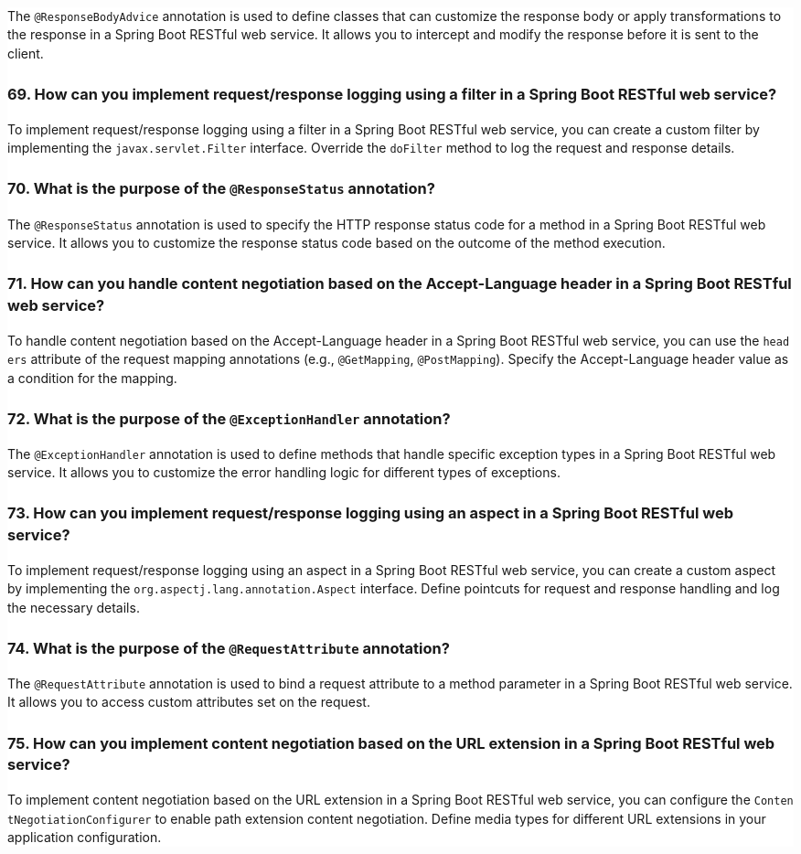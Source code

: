 The `@ResponseBodyAdvice` annotation is used to define classes that can customize the response body or apply transformations to the response in a Spring Boot RESTful web service. It allows you to intercept and modify the response before it is sent to the client.

### 69. How can you implement request/response logging using a filter in a Spring Boot RESTful web service?

To implement request/response logging using a filter in a Spring Boot RESTful web service, you can create a custom filter by implementing the `javax.servlet.Filter` interface. Override the `doFilter` method to log the request and response details.

### 70. What is the purpose of the `@ResponseStatus` annotation?

The `@ResponseStatus` annotation is used to specify the HTTP response status code for a method in a Spring Boot RESTful web service. It allows you to customize the response status code based on the outcome of the method execution.

### 71. How can you handle content negotiation based on the Accept-Language header in a Spring Boot RESTful web service?

To handle content negotiation based on the Accept-Language header in a Spring Boot RESTful web service, you can use the `headers` attribute of the request mapping annotations (e.g., `@GetMapping`, `@PostMapping`). Specify the Accept-Language header value as a condition for the mapping.

### 72. What is the purpose of the `@ExceptionHandler` annotation?

The `@ExceptionHandler` annotation is used to define methods that handle specific exception types in a Spring Boot RESTful web service. It allows you to customize the error handling logic for different types of exceptions.

### 73. How can you implement request/response logging using an aspect in a Spring Boot RESTful web service?

To implement request/response logging using an aspect in a Spring Boot RESTful web service, you can create a custom aspect by implementing the `org.aspectj.lang.annotation.Aspect` interface. Define pointcuts for request and response handling and log the necessary details.

### 74. What is the purpose of the `@RequestAttribute` annotation?

The `@RequestAttribute` annotation is used to bind a request attribute to a method parameter in a Spring Boot RESTful web service. It allows you to access custom attributes set on the request.

### 75. How can you implement content negotiation based on the URL extension in a Spring Boot RESTful web service?

To implement content negotiation based on the URL extension in a Spring Boot RESTful web service, you can configure the `ContentNegotiationConfigurer` to enable path extension content negotiation. Define media types for different URL extensions in your application configuration.
